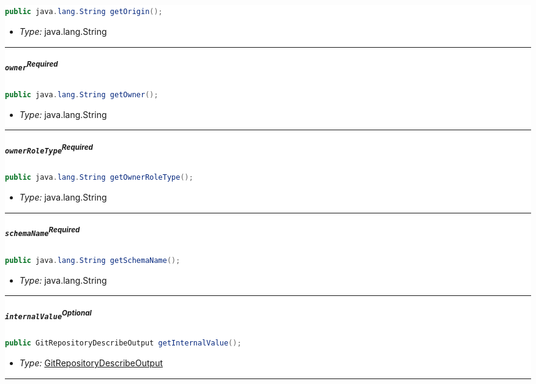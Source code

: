 ```java
public java.lang.String getOrigin();
```

- *Type:* java.lang.String

---

##### `owner`<sup>Required</sup> <a name="owner" id="@cdktf/provider-snowflake.gitRepository.GitRepositoryDescribeOutputOutputReference.property.owner"></a>

```java
public java.lang.String getOwner();
```

- *Type:* java.lang.String

---

##### `ownerRoleType`<sup>Required</sup> <a name="ownerRoleType" id="@cdktf/provider-snowflake.gitRepository.GitRepositoryDescribeOutputOutputReference.property.ownerRoleType"></a>

```java
public java.lang.String getOwnerRoleType();
```

- *Type:* java.lang.String

---

##### `schemaName`<sup>Required</sup> <a name="schemaName" id="@cdktf/provider-snowflake.gitRepository.GitRepositoryDescribeOutputOutputReference.property.schemaName"></a>

```java
public java.lang.String getSchemaName();
```

- *Type:* java.lang.String

---

##### `internalValue`<sup>Optional</sup> <a name="internalValue" id="@cdktf/provider-snowflake.gitRepository.GitRepositoryDescribeOutputOutputReference.property.internalValue"></a>

```java
public GitRepositoryDescribeOutput getInternalValue();
```

- *Type:* <a href="#@cdktf/provider-snowflake.gitRepository.GitRepositoryDescribeOutput">GitRepositoryDescribeOutput</a>

---
